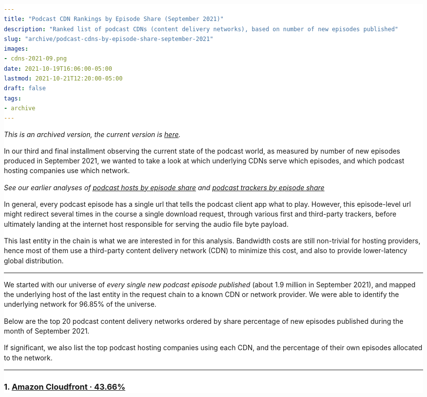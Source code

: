```yaml
---
title: "Podcast CDN Rankings by Episode Share (September 2021)"
description: "Ranked list of podcast CDNs (content delivery networks), based on number of new episodes published"
slug: "archive/podcast-cdns-by-episode-share-september-2021"
images:
- cdns-2021-09.png
date: 2021-10-19T16:06:00-05:00
lastmod: 2021-10-21T12:20:00-05:00
draft: false
tags:
- archive
---
```

*This is an archived version, the current version is [here](/podcast-cdns-by-episode-share/).*

In our third and final installment observing the current state of the podcast world, as measured by number of new episodes produced in September 2021, 
we wanted to take a look at which underlying CDNs serve which episodes, and which podcast hosting companies use which network.

*See our earlier analyses of [podcast hosts by episode share](/podcast-hosts-by-episode-share) and [podcast trackers by episode share](/podcast-trackers-by-episode-share)*

In general, every podcast episode has a single url that tells the podcast client app what to play.  However, this episode-level
url might redirect several times in the course a single download request, through various first and third-party trackers, before
ultimately landing at the internet host responsible for serving the audio file byte payload.  

This last entity in the chain is what we are interested in for this analysis.  Bandwidth costs are still non-trivial for hosting
providers, hence most of them use a third-party content delivery network (CDN) to minimize this cost, and also to provide lower-latency
global distribution.

---

We started with our universe of _every single new podcast episode published_ (about 1.9 million in September 2021), and mapped the
underlying host of the last entity in the request chain to a known CDN or network provider.  We were able to identify the underlying
network for 96.85% of the universe.

Below are the top 20 podcast content delivery networks ordered by share percentage of new episodes published during 
the month of September 2021.

If significant, we also list the top podcast hosting companies using each CDN, and the percentage of their own episodes allocated to the network.

---

### 1. [Amazon Cloudfront · 43.66%](https://aws.amazon.com/cloudfront/)

